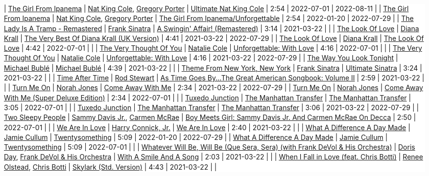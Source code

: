 | [The Girl From Ipanema](https://open.spotify.com/track/3niaqXwt6bSu5HCXJpaee7) | [Nat King Cole](https://open.spotify.com/artist/7v4imS0moSyGdXyLgVTIV7), [Gregory Porter](https://open.spotify.com/artist/06nevPmNVfWUXyZkccahL8) | [Ultimate Nat King Cole](https://open.spotify.com/album/2IFGaozoXFA3m9IUH2Hcc4) | 2:54 | 2022-07-01 | 2022-08-11 |
| [The Girl From Ipanema](https://open.spotify.com/track/55rsiEIrjArfZLWrBTjkPw) | [Nat King Cole](https://open.spotify.com/artist/7v4imS0moSyGdXyLgVTIV7), [Gregory Porter](https://open.spotify.com/artist/06nevPmNVfWUXyZkccahL8) | [The Girl From Ipanema/Unforgettable](https://open.spotify.com/album/6AMdrBVqlB2lxFUDjsf1fJ) | 2:54 | 2022-01-20 | 2022-07-29 |
| [The Lady Is A Tramp \- Remastered](https://open.spotify.com/track/4Z4eU8yoBtBGIQPQrhCFr2) | [Frank Sinatra](https://open.spotify.com/artist/1Mxqyy3pSjf8kZZL4QVxS0) | [A Swingin' Affair! \(Remastered\)](https://open.spotify.com/album/5Jxf3eOoGvWDGg957iXEkj) | 3:14 | 2021-03-22 |  |
| [The Look Of Love](https://open.spotify.com/track/6ERQqdIkr7Rp4tt52Eep6r) | [Diana Krall](https://open.spotify.com/artist/5z1VAFwT35EVvCp1XlZZuL) | [The Very Best Of Diana Krall \(UK Version\)](https://open.spotify.com/album/73DrrvGY20s9bAAejnJ1s7) | 4:41 | 2021-03-22 | 2022-07-29 |
| [The Look Of Love](https://open.spotify.com/track/3CDHydgW0ssTh59f0jy1y3) | [Diana Krall](https://open.spotify.com/artist/5z1VAFwT35EVvCp1XlZZuL) | [The Look Of Love](https://open.spotify.com/album/4nmjBh2Td9I9x9JDncrQr3) | 4:42 | 2022-07-01 |  |
| [The Very Thought Of You](https://open.spotify.com/track/0yw2d5ySGl52fz5qm9IZD3) | [Natalie Cole](https://open.spotify.com/artist/5tTsrGPwQRWUsHR2Xf7Ke9) | [Unforgettable: With Love](https://open.spotify.com/album/4ilUfGGQXin7hr1srDDXF0) | 4:16 | 2022-07-01 |  |
| [The Very Thought Of You](https://open.spotify.com/track/5vaadMKxBp0nvzfMrlaiQ7) | [Natalie Cole](https://open.spotify.com/artist/5tTsrGPwQRWUsHR2Xf7Ke9) | [Unforgettable: With Love](https://open.spotify.com/album/78qajwwkI8eOt1DrnUOtuL) | 4:16 | 2021-03-22 | 2022-07-29 |
| [The Way You Look Tonight](https://open.spotify.com/track/4YGlRLe6TeBRiXFByBqldf) | [Michael Bublé](https://open.spotify.com/artist/1GxkXlMwML1oSg5eLPiAz3) | [Michael Bublé](https://open.spotify.com/album/3rpSksJSFdNFqk5vne8at2) | 4:39 | 2021-03-22 |  |
| [Theme From New York, New York](https://open.spotify.com/track/4ODWgs1CVAZKDbryEodjiz) | [Frank Sinatra](https://open.spotify.com/artist/1Mxqyy3pSjf8kZZL4QVxS0) | [Ultimate Sinatra](https://open.spotify.com/album/7gmak9ZGm10y4PtZa9SBQn) | 3:24 | 2021-03-22 |  |
| [Time After Time](https://open.spotify.com/track/1ia5QkdJp7qGwpoaX9Hgmj) | [Rod Stewart](https://open.spotify.com/artist/2y8Jo9CKhJvtfeKOsYzRdT) | [As Time Goes By...The Great American Songbook: Volume II](https://open.spotify.com/album/6YTypI5yRIIdixEV25ccgQ) | 2:59 | 2021-03-22 |  |
| [Turn Me On](https://open.spotify.com/track/6FjAGZp7c0Z2uaL3eHkXsx) | [Norah Jones](https://open.spotify.com/artist/2Kx7MNY7cI1ENniW7vT30N) | [Come Away With Me](https://open.spotify.com/album/1JvoMzqg04nC29gam4Qaiq) | 2:34 | 2021-03-22 | 2022-07-29 |
| [Turn Me On](https://open.spotify.com/track/1qzHqfvKrZWo6dVHM1dXrj) | [Norah Jones](https://open.spotify.com/artist/2Kx7MNY7cI1ENniW7vT30N) | [Come Away With Me \(Super Deluxe Edition\)](https://open.spotify.com/album/3ArSFkv4OQOosOvYTrZNIl) | 2:34 | 2022-07-01 |  |
| [Tuxedo Junction](https://open.spotify.com/track/3NMvVmKyjNGs91aSYje0RZ) | [The Manhattan Transfer](https://open.spotify.com/artist/2dogRElUKV20C2khRHqjRc) | [The Manhattan Transfer](https://open.spotify.com/album/2xpz9Rm7NSVyOGN5zBODNx) | 3:05 | 2022-07-01 |  |
| [Tuxedo Junction](https://open.spotify.com/track/5qDNH9eQkseIjwZ4BqCsNm) | [The Manhattan Transfer](https://open.spotify.com/artist/2dogRElUKV20C2khRHqjRc) | [The Manhattan Transfer](https://open.spotify.com/album/2us4nYN1OoaAkvEXVNRLQu) | 3:06 | 2021-03-22 | 2022-07-29 |
| [Two Sleepy People](https://open.spotify.com/track/6Q1VnirK7zQeJs37siT92V) | [Sammy Davis Jr.](https://open.spotify.com/artist/1NAWG3AngjBXyKbmPaz92D), [Carmen McRae](https://open.spotify.com/artist/2E3nXyfocf7qfHAIFNbBuj) | [Boy Meets Girl: Sammy Davis Jr\. And Carmen McRae On Decca](https://open.spotify.com/album/4UIxdcJmqo5Qnqs1tLC2Ge) | 2:50 | 2022-07-01 |  |
| [We Are In Love](https://open.spotify.com/track/0cPa96zXRs2LVuNIqu06oj) | [Harry Connick, Jr.](https://open.spotify.com/artist/6u17YlWtW4oqFF5Hn9UU79) | [We Are In Love](https://open.spotify.com/album/6Q2COpAGHfW1BeZrMIIY82) | 2:40 | 2021-03-22 |  |
| [What A Difference A Day Made](https://open.spotify.com/track/0ZwLGauFqFpbj4P3apDM3r) | [Jamie Cullum](https://open.spotify.com/artist/3XxxEq6BREC57nCWXbQZ7o) | [Twentysomething](https://open.spotify.com/album/5uBSuPB7ZgHB1mLtFzO39B) | 5:09 | 2022-01-20 | 2022-07-29 |
| [What A Difference A Day Made](https://open.spotify.com/track/5PbSvsljhgxijSYV5cG5xU) | [Jamie Cullum](https://open.spotify.com/artist/3XxxEq6BREC57nCWXbQZ7o) | [Twentysomething](https://open.spotify.com/album/6FbhvZweI6o9Szb2j9ls9o) | 5:09 | 2022-07-01 |  |
| [Whatever Will Be, Will Be \(Que Sera, Sera\) \(with Frank DeVol & His Orchestra\)](https://open.spotify.com/track/6yhLR2sVn1IfsScVrR4ocr) | [Doris Day](https://open.spotify.com/artist/3ESG6pj6a0LvUKklENalT6), [Frank DeVol & His Orchestra](https://open.spotify.com/artist/2N0Yx2ISFxGV0yt7xffcnd) | [With A Smile And A Song](https://open.spotify.com/album/6Ltxm93iOwkB1rw6nBdLNS) | 2:03 | 2021-03-22 |  |
| [When I Fall in Love \(feat\. Chris Botti\)](https://open.spotify.com/track/7wwDhqPS3gxRDenfX2GtiT) | [Renee Olstead](https://open.spotify.com/artist/19B0pJt4UEl3fUijGTRzxB), [Chris Botti](https://open.spotify.com/artist/3eFo5fMv53RYZBYlvT5Z6a) | [Skylark \(Std\. Version\)](https://open.spotify.com/album/46FYQKraT48SZMaZRg7IOP) | 4:43 | 2021-03-22 |  |